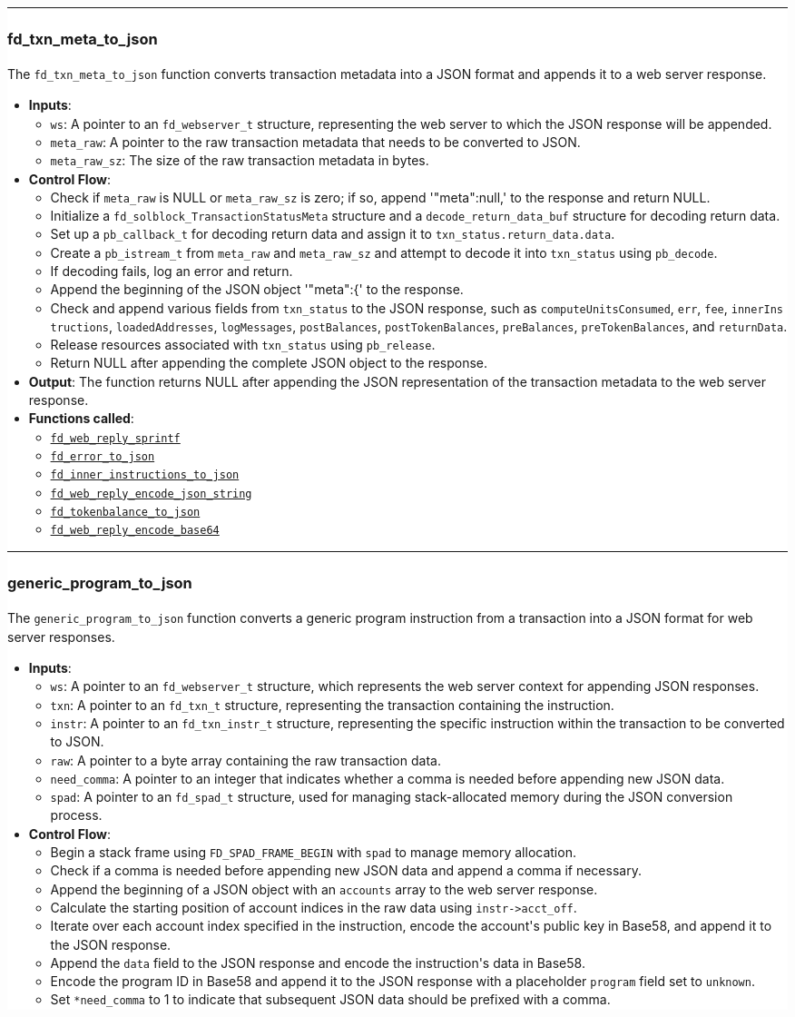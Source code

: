 
---
### fd\_txn\_meta\_to\_json
The `fd_txn_meta_to_json` function converts transaction metadata into a JSON format and appends it to a web server response.
- **Inputs**:
    - `ws`: A pointer to an `fd_webserver_t` structure, representing the web server to which the JSON response will be appended.
    - `meta_raw`: A pointer to the raw transaction metadata that needs to be converted to JSON.
    - `meta_raw_sz`: The size of the raw transaction metadata in bytes.
- **Control Flow**:
    - Check if `meta_raw` is NULL or `meta_raw_sz` is zero; if so, append '"meta":null,' to the response and return NULL.
    - Initialize a `fd_solblock_TransactionStatusMeta` structure and a `decode_return_data_buf` structure for decoding return data.
    - Set up a `pb_callback_t` for decoding return data and assign it to `txn_status.return_data.data`.
    - Create a `pb_istream_t` from `meta_raw` and `meta_raw_sz` and attempt to decode it into `txn_status` using `pb_decode`.
    - If decoding fails, log an error and return.
    - Append the beginning of the JSON object '"meta":{' to the response.
    - Check and append various fields from `txn_status` to the JSON response, such as `computeUnitsConsumed`, `err`, `fee`, `innerInstructions`, `loadedAddresses`, `logMessages`, `postBalances`, `postTokenBalances`, `preBalances`, `preTokenBalances`, and `returnData`.
    - Release resources associated with `txn_status` using `pb_release`.
    - Return NULL after appending the complete JSON object to the response.
- **Output**: The function returns NULL after appending the JSON representation of the transaction metadata to the web server response.
- **Functions called**:
    - [`fd_web_reply_sprintf`](fd_webserver.c.driver.md#fd_web_reply_sprintf)
    - [`fd_error_to_json`](#fd_error_to_json)
    - [`fd_inner_instructions_to_json`](#fd_inner_instructions_to_json)
    - [`fd_web_reply_encode_json_string`](fd_webserver.c.driver.md#fd_web_reply_encode_json_string)
    - [`fd_tokenbalance_to_json`](#fd_tokenbalance_to_json)
    - [`fd_web_reply_encode_base64`](fd_webserver.c.driver.md#fd_web_reply_encode_base64)


---
### generic\_program\_to\_json
The `generic_program_to_json` function converts a generic program instruction from a transaction into a JSON format for web server responses.
- **Inputs**:
    - `ws`: A pointer to an `fd_webserver_t` structure, which represents the web server context for appending JSON responses.
    - `txn`: A pointer to an `fd_txn_t` structure, representing the transaction containing the instruction.
    - `instr`: A pointer to an `fd_txn_instr_t` structure, representing the specific instruction within the transaction to be converted to JSON.
    - `raw`: A pointer to a byte array containing the raw transaction data.
    - `need_comma`: A pointer to an integer that indicates whether a comma is needed before appending new JSON data.
    - `spad`: A pointer to an `fd_spad_t` structure, used for managing stack-allocated memory during the JSON conversion process.
- **Control Flow**:
    - Begin a stack frame using `FD_SPAD_FRAME_BEGIN` with `spad` to manage memory allocation.
    - Check if a comma is needed before appending new JSON data and append a comma if necessary.
    - Append the beginning of a JSON object with an `accounts` array to the web server response.
    - Calculate the starting position of account indices in the raw data using `instr->acct_off`.
    - Iterate over each account index specified in the instruction, encode the account's public key in Base58, and append it to the JSON response.
    - Append the `data` field to the JSON response and encode the instruction's data in Base58.
    - Encode the program ID in Base58 and append it to the JSON response with a placeholder `program` field set to `unknown`.
    - Set `*need_comma` to 1 to indicate that subsequent JSON data should be prefixed with a comma.
